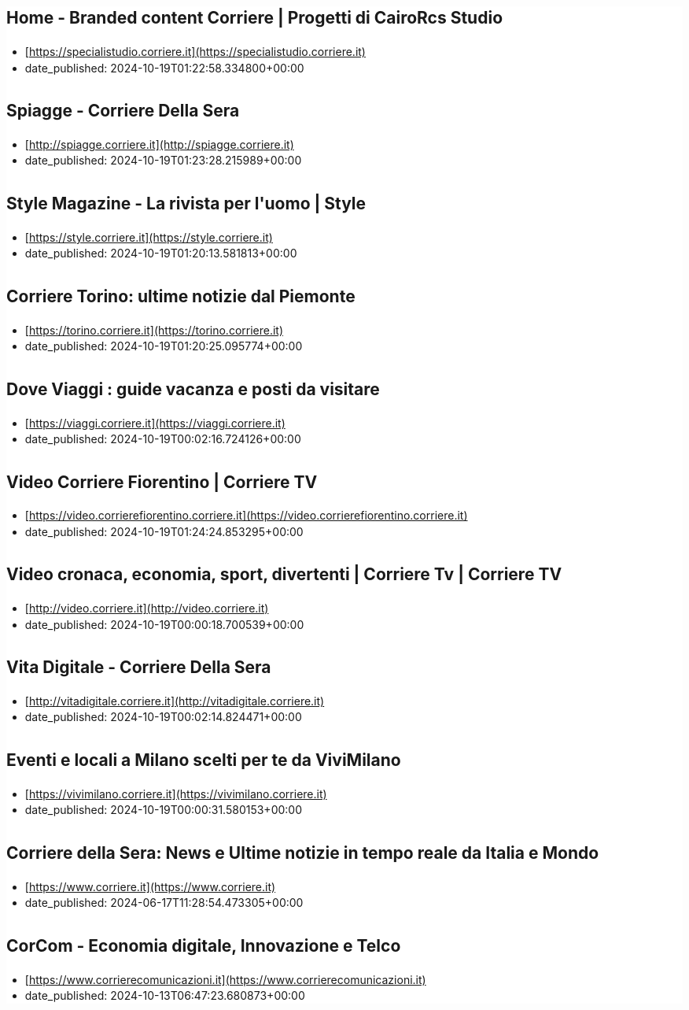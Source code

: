  ## Home - Branded content Corriere | Progetti di CairoRcs Studio
 - [https://specialistudio.corriere.it](https://specialistudio.corriere.it)
 - date_published: 2024-10-19T01:22:58.334800+00:00

 ## Spiagge - Corriere Della Sera
 - [http://spiagge.corriere.it](http://spiagge.corriere.it)
 - date_published: 2024-10-19T01:23:28.215989+00:00

 ## Style Magazine - La rivista per l'uomo | Style
 - [https://style.corriere.it](https://style.corriere.it)
 - date_published: 2024-10-19T01:20:13.581813+00:00

 ## Corriere Torino: ultime notizie dal Piemonte
 - [https://torino.corriere.it](https://torino.corriere.it)
 - date_published: 2024-10-19T01:20:25.095774+00:00

 ## Dove Viaggi : guide vacanza e posti da visitare
 - [https://viaggi.corriere.it](https://viaggi.corriere.it)
 - date_published: 2024-10-19T00:02:16.724126+00:00

 ## Video Corriere Fiorentino | Corriere TV
 - [https://video.corrierefiorentino.corriere.it](https://video.corrierefiorentino.corriere.it)
 - date_published: 2024-10-19T01:24:24.853295+00:00

 ## Video cronaca, economia, sport, divertenti | Corriere Tv | Corriere TV
 - [http://video.corriere.it](http://video.corriere.it)
 - date_published: 2024-10-19T00:00:18.700539+00:00

 ## Vita Digitale - Corriere Della Sera
 - [http://vitadigitale.corriere.it](http://vitadigitale.corriere.it)
 - date_published: 2024-10-19T00:02:14.824471+00:00

 ## Eventi e locali a Milano scelti per te da ViviMilano
 - [https://vivimilano.corriere.it](https://vivimilano.corriere.it)
 - date_published: 2024-10-19T00:00:31.580153+00:00

 ## Corriere della Sera: News e Ultime notizie in tempo reale da Italia e Mondo
 - [https://www.corriere.it](https://www.corriere.it)
 - date_published: 2024-06-17T11:28:54.473305+00:00

 ## CorCom - Economia digitale, Innovazione e Telco
 - [https://www.corrierecomunicazioni.it](https://www.corrierecomunicazioni.it)
 - date_published: 2024-10-13T06:47:23.680873+00:00

